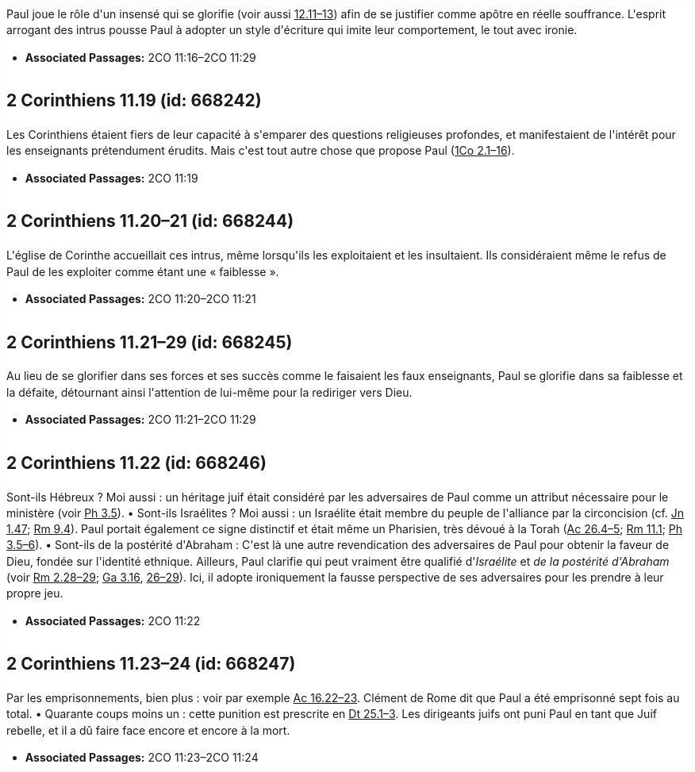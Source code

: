 Paul joue le rôle d'un insensé qui se glorifie (voir aussi [12\.11–13](https://ref.ly/2Cor12:11-2Cor12:13)) afin de se justifier comme apôtre en réelle souffrance. L'esprit arrogant des intrus pousse Paul à adopter un style d'écriture qui imite leur comportement, le tout avec ironie.

* **Associated Passages:** 2CO 11:16–2CO 11:29

## 2 Corinthiens 11.19 (id: 668242)

Les Corinthiens étaient fiers de leur capacité à s'emparer des questions religieuses profondes, et manifestaient de l'intérêt pour les enseignants prétendument érudits. Mais c'est tout autre chose que propose Paul ([1Co 2\.1–16](https://ref.ly/1Cor2:1-1Cor2:16)).

* **Associated Passages:** 2CO 11:19

## 2 Corinthiens 11.20–21 (id: 668244)

L'église de Corinthe accueillait ces intrus, même lorsqu'ils les exploitaient et les insultaient. Ils considéraient même le refus de Paul de les exploiter comme étant une « faiblesse ».

* **Associated Passages:** 2CO 11:20–2CO 11:21

## 2 Corinthiens 11.21–29 (id: 668245)

Au lieu de se glorifier dans ses forces et ses succès comme le faisaient les faux enseignants, Paul se glorifie dans sa faiblesse et la défaite, détournant ainsi l'attention de lui\-même pour la rediriger vers Dieu.

* **Associated Passages:** 2CO 11:21–2CO 11:29

## 2 Corinthiens 11.22 (id: 668246)

Sont\-ils Hébreux ? Moi aussi : un héritage juif était considéré par les adversaires de Paul comme un attribut nécessaire pour le ministère (voir [Ph 3\.5](https://ref.ly/Phil3:5)). • Sont\-ils Israélites ? Moi aussi : un Israélite était membre du peuple de l'alliance par la circoncision (cf. [Jn 1\.47](https://ref.ly/John1:47); [Rm 9\.4](https://ref.ly/Rom9:4)). Paul portait également ce signe distinctif et était même un Pharisien, très dévoué à la Torah ([Ac 26\.4–5](https://ref.ly/Acts26:4-Acts26:5); [Rm 11\.1](https://ref.ly/Rom11:1); [Ph 3\.5–6](https://ref.ly/Phil3:5-Phil3:6)). • Sont\-ils de la postérité d'Abraham : C'est là une autre revendication des adversaires de Paul pour obtenir la faveur de Dieu, fondée sur l'identité ethnique. Ailleurs, Paul clarifie qui peut vraiment être qualifié d'*Israélite* et *de la postérité d'Abraham* (voir [Rm 2\.28–29](https://ref.ly/Rom2:28-Rom2:29); [Ga 3\.16](https://ref.ly/Gal3:16), [26–29](https://ref.ly/Gal3:26-Gal3:29)). Ici, il adopte ironiquement la fausse perspective de ses adversaires pour les prendre à leur propre jeu.

* **Associated Passages:** 2CO 11:22

## 2 Corinthiens 11.23–24 (id: 668247)

Par les emprisonnements, bien plus : voir par exemple [Ac 16\.22–23](https://ref.ly/Acts16:22-Acts16:23). Clément de Rome dit que Paul a été emprisonné sept fois au total. • Quarante coups moins un : cette punition est prescrite en [Dt 25\.1–3](https://ref.ly/Deut25:1-Deut25:3). Les dirigeants juifs ont puni Paul en tant que Juif rebelle, et il a dû faire face encore et encore à la mort.

* **Associated Passages:** 2CO 11:23–2CO 11:24
